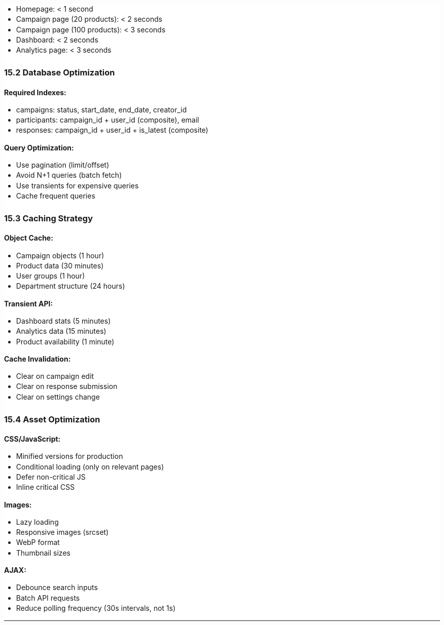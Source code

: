 - Homepage: < 1 second
- Campaign page (20 products): < 2 seconds
- Campaign page (100 products): < 3 seconds
- Dashboard: < 2 seconds
- Analytics page: < 3 seconds

### 15.2 Database Optimization

**Required Indexes:**
- campaigns: status, start_date, end_date, creator_id
- participants: campaign_id + user_id (composite), email
- responses: campaign_id + user_id + is_latest (composite)

**Query Optimization:**
- Use pagination (limit/offset)
- Avoid N+1 queries (batch fetch)
- Use transients for expensive queries
- Cache frequent queries

### 15.3 Caching Strategy

**Object Cache:**
- Campaign objects (1 hour)
- Product data (30 minutes)
- User groups (1 hour)
- Department structure (24 hours)

**Transient API:**
- Dashboard stats (5 minutes)
- Analytics data (15 minutes)
- Product availability (1 minute)

**Cache Invalidation:**
- Clear on campaign edit
- Clear on response submission
- Clear on settings change

### 15.4 Asset Optimization

**CSS/JavaScript:**
- Minified versions for production
- Conditional loading (only on relevant pages)
- Defer non-critical JS
- Inline critical CSS

**Images:**
- Lazy loading
- Responsive images (srcset)
- WebP format
- Thumbnail sizes

**AJAX:**
- Debounce search inputs
- Batch API requests
- Reduce polling frequency (30s intervals, not 1s)

---